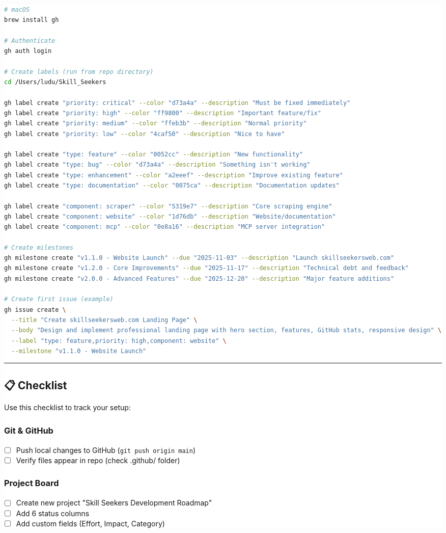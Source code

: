 ```bash
# macOS
brew install gh

# Authenticate
gh auth login

# Create labels (run from repo directory)
cd /Users/ludu/Skill_Seekers

gh label create "priority: critical" --color "d73a4a" --description "Must be fixed immediately"
gh label create "priority: high" --color "ff9800" --description "Important feature/fix"
gh label create "priority: medium" --color "ffeb3b" --description "Normal priority"
gh label create "priority: low" --color "4caf50" --description "Nice to have"

gh label create "type: feature" --color "0052cc" --description "New functionality"
gh label create "type: bug" --color "d73a4a" --description "Something isn't working"
gh label create "type: enhancement" --color "a2eeef" --description "Improve existing feature"
gh label create "type: documentation" --color "0075ca" --description "Documentation updates"

gh label create "component: scraper" --color "5319e7" --description "Core scraping engine"
gh label create "component: website" --color "1d76db" --description "Website/documentation"
gh label create "component: mcp" --color "0e8a16" --description "MCP server integration"

# Create milestones
gh milestone create "v1.1.0 - Website Launch" --due "2025-11-03" --description "Launch skillseekersweb.com"
gh milestone create "v1.2.0 - Core Improvements" --due "2025-11-17" --description "Technical debt and feedback"
gh milestone create "v2.0.0 - Advanced Features" --due "2025-12-20" --description "Major feature additions"

# Create first issue (example)
gh issue create \
  --title "Create skillseekersweb.com Landing Page" \
  --body "Design and implement professional landing page with hero section, features, GitHub stats, responsive design" \
  --label "type: feature,priority: high,component: website" \
  --milestone "v1.1.0 - Website Launch"
```

---

## 📋 Checklist

Use this checklist to track your setup:

### Git & GitHub
- [ ] Push local changes to GitHub (`git push origin main`)
- [ ] Verify files appear in repo (check .github/ folder)

### Project Board
- [ ] Create new project "Skill Seekers Development Roadmap"
- [ ] Add 6 status columns
- [ ] Add custom fields (Effort, Impact, Category)
